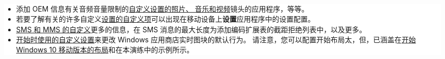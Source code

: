 -   添加 OEM 信息有关音频音量限制的[自定义设置的照片、 音乐和视频](https://msdn.microsoft.com/library/windows/hardware/dn757445)镜头的应用程序，等等。
-   若要了解有关的许多自定义[设置的自定义项](https://msdn.microsoft.com/library/windows/hardware/dn757448)可以出现在移动设备上**设置**应用程序中的设置配置。
-   [SMS 和 MMS 的自定义](https://msdn.microsoft.com/library/windows/hardware/dn757449)更多的信息，在 SMS 消息的最大长度为添加编码扩展表的截距拒绝列表中，以及更多。
-   [开始时使用的自定义设置](https://msdn.microsoft.com/library/windows/hardware/dn757450)来更改 Windows 应用商店实时图块的默认行为。 请注意，您可以配置开始布局太，但，已涵盖在[开始 Windows 10 移动版本的布局](https://msdn.microsoft.com/library/windows/hardware/mt171093)和在本演练中的示例所示。

 

 



